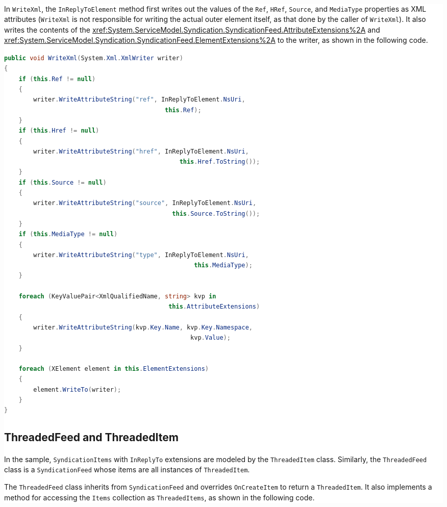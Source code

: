 In `WriteXml`, the `InReplyToElement` method first writes out the values of the `Ref`, `HRef`, `Source`, and `MediaType` properties as XML attributes (`WriteXml` is not responsible for writing the actual outer element itself, as that done by the caller of `WriteXml`). It also writes the contents of the <xref:System.ServiceModel.Syndication.SyndicationFeed.AttributeExtensions%2A> and <xref:System.ServiceModel.Syndication.SyndicationFeed.ElementExtensions%2A> to the writer, as shown in the following code.

```csharp
public void WriteXml(System.Xml.XmlWriter writer)
{
    if (this.Ref != null)
    {
        writer.WriteAttributeString("ref", InReplyToElement.NsUri,
                                            this.Ref);
    }
    if (this.Href != null)
    {
        writer.WriteAttributeString("href", InReplyToElement.NsUri,
                                                this.Href.ToString());
    }
    if (this.Source != null)
    {
        writer.WriteAttributeString("source", InReplyToElement.NsUri,
                                              this.Source.ToString());
    }
    if (this.MediaType != null)
    {
        writer.WriteAttributeString("type", InReplyToElement.NsUri,
                                                    this.MediaType);
    }

    foreach (KeyValuePair<XmlQualifiedName, string> kvp in
                                             this.AttributeExtensions)
    {
        writer.WriteAttributeString(kvp.Key.Name, kvp.Key.Namespace,
                                                   kvp.Value);
    }

    foreach (XElement element in this.ElementExtensions)
    {
        element.WriteTo(writer);
    }
}
```

## ThreadedFeed and ThreadedItem

In the sample, `SyndicationItems` with `InReplyTo` extensions are modeled by the `ThreadedItem` class. Similarly, the `ThreadedFeed` class is a `SyndicationFeed` whose items are all instances of `ThreadedItem`.

The `ThreadedFeed` class inherits from `SyndicationFeed` and overrides `OnCreateItem` to return a `ThreadedItem`. It also implements a method for accessing the `Items` collection as `ThreadedItems`, as shown in the following code.
